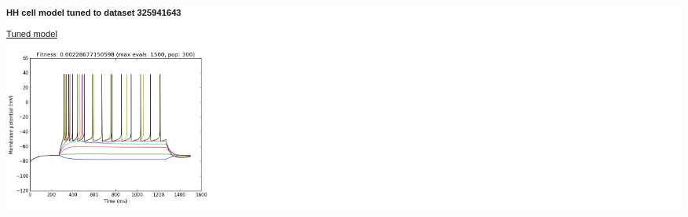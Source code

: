 <td width="130px">
<p style="font-size:80%;font-family:arial"><b>HH cell model tuned to dataset 325941643</b></p>
<p style="font-size:80%;font-family:arial"><a href="https://github.com/OpenSourceBrain/AllenInstituteNeuroML/blob/master/CellTypesDatabase/tune/tuned_cells/HH_325941643.cell.nml">Tuned model</a></p>
</td>
<td>
<a href="../../../tune/tuned_cells/summary/HH_325941643_traces.png"><img alt="325941643 traces" src="../../../tune/tuned_cells/summary/HH_325941643_traces.png" height="200"/></a>
</td>
<td>